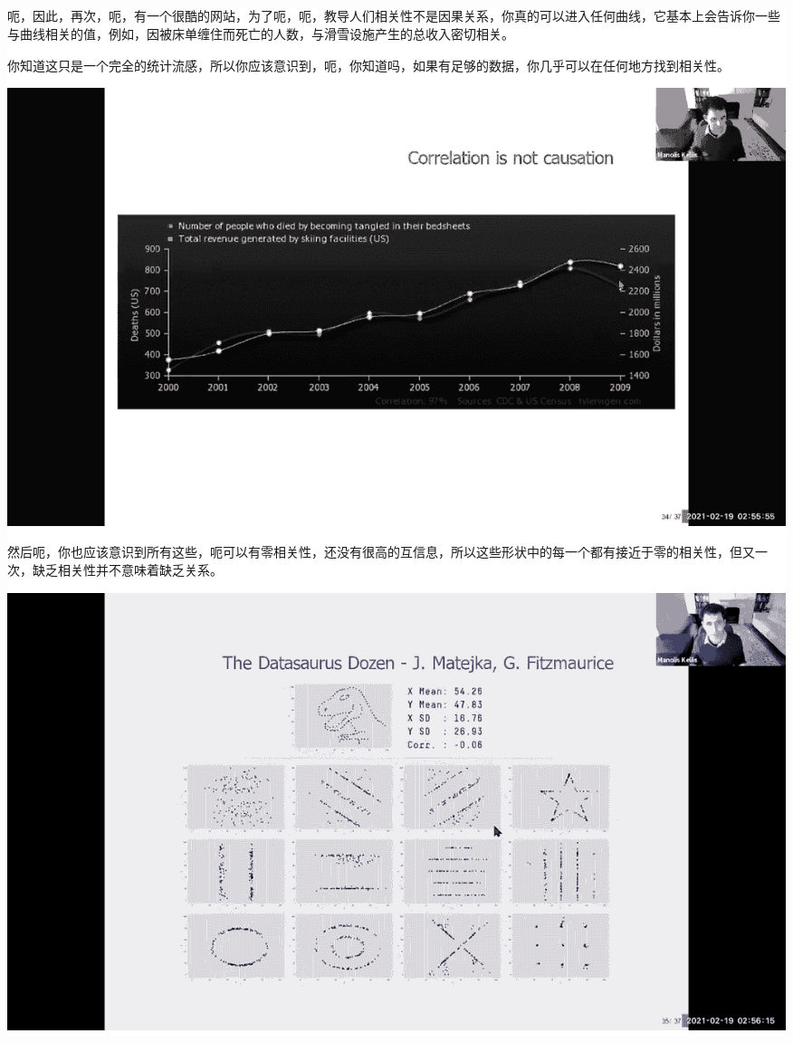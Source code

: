 呃，因此，再次，呃，有一个很酷的网站，为了呃，呃，教导人们相关性不是因果关系，你真的可以进入任何曲线，它基本上会告诉你一些与曲线相关的值，例如，因被床单缠住而死亡的人数，与滑雪设施产生的总收入密切相关。

你知道这只是一个完全的统计流感，所以你应该意识到，呃，你知道吗，如果有足够的数据，你几乎可以在任何地方找到相关性。



![](img/f137a35d4fd2a95130d810e83863f578_12.png)

然后呃，你也应该意识到所有这些，呃可以有零相关性，还没有很高的互信息，所以这些形状中的每一个都有接近于零的相关性，但又一次，缺乏相关性并不意味着缺乏关系。



![](img/f137a35d4fd2a95130d810e83863f578_14.png)
